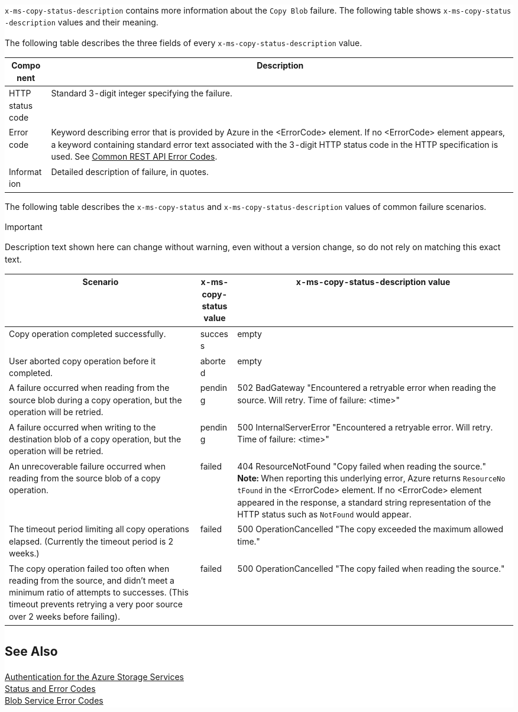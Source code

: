  `x-ms-copy-status-description` contains more information about the `Copy Blob` failure. The following table shows `x-ms-copy-status-description` values and their meaning.  
  
 The following table describes the three fields of every `x-ms-copy-status-description` value.  
  
|Component|Description|  
|---------------|-----------------|  
|HTTP status code|Standard 3-digit integer specifying the failure.|  
|Error code|Keyword describing error that is provided by Azure in the <ErrorCode\> element. If no <ErrorCode\> element appears, a keyword containing standard error text associated with the 3-digit HTTP status code in the HTTP specification is used. See [Common REST API Error Codes](Common-REST-API-Error-Codes.md).|  
|Information|Detailed description of failure, in quotes.|  
  
 The following table describes the `x-ms-copy-status` and `x-ms-copy-status-description` values of common failure scenarios.  
  
> [!IMPORTANT]
>  Description text shown here can change without warning, even without a version change, so do not rely on matching this exact text.  
  
|Scenario|x-ms-copy-status value|x-ms-copy-status-description value|  
|--------------|-------------------------------|--------------------------------------------|  
|Copy operation completed successfully.|success|empty|  
|User aborted copy operation before it completed.|aborted|empty|  
|A failure occurred when reading from the source blob during a copy operation, but the operation will be retried.|pending|502 BadGateway "Encountered a retryable error when reading the source. Will retry. Time of failure: <time\>"|  
|A failure occurred when writing to the destination blob of a copy operation, but the operation will be retried.|pending|500 InternalServerError "Encountered a retryable error. Will retry. Time of failure: <time\>"|  
|An unrecoverable failure occurred when reading from the source blob of a copy operation.|failed|404 ResourceNotFound "Copy failed when reading the source." **Note:**  When reporting this underlying error, Azure returns `ResourceNotFound` in the <ErrorCode\> element. If no <ErrorCode\> element appeared in the response, a standard string representation of the HTTP status such as `NotFound` would appear.|  
|The timeout period limiting all copy operations elapsed. (Currently the timeout period is 2 weeks.)|failed|500 OperationCancelled "The copy exceeded the maximum allowed time."|  
|The copy operation failed too often when reading from the source, and didn’t meet a minimum ratio of attempts to successes. (This timeout prevents retrying a very poor source over 2 weeks before failing).|failed|500 OperationCancelled "The copy failed when reading the source."|  
  
## See Also  
 [Authentication for the Azure Storage Services](Authentication-for-the-Azure-Storage-Services.md)   
 [Status and Error Codes](Status-and-Error-Codes2.md)   
 [Blob Service Error Codes](Blob-Service-Error-Codes.md)
